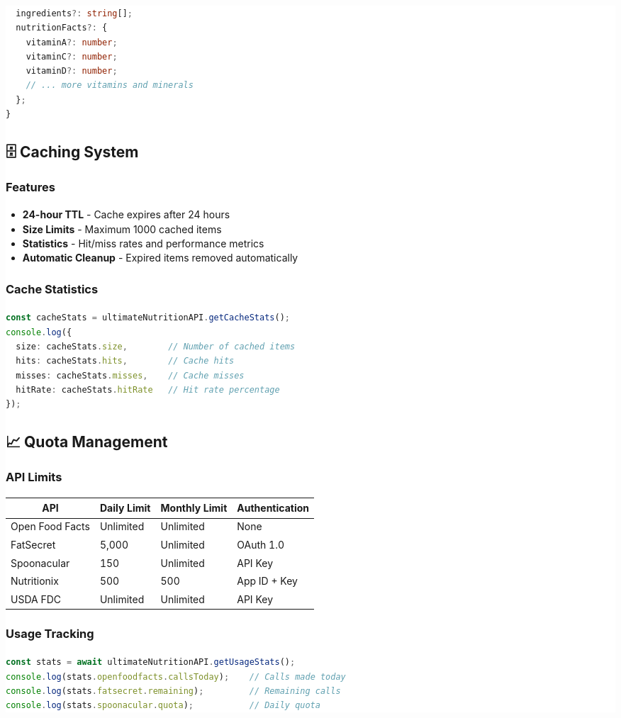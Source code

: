 ```typescript
  ingredients?: string[];
  nutritionFacts?: {
    vitaminA?: number;
    vitaminC?: number;
    vitaminD?: number;
    // ... more vitamins and minerals
  };
}
```

## 🗄️ Caching System

### Features

- **24-hour TTL** - Cache expires after 24 hours
- **Size Limits** - Maximum 1000 cached items
- **Statistics** - Hit/miss rates and performance metrics
- **Automatic Cleanup** - Expired items removed automatically

### Cache Statistics

```typescript
const cacheStats = ultimateNutritionAPI.getCacheStats();
console.log({
  size: cacheStats.size,        // Number of cached items
  hits: cacheStats.hits,        // Cache hits
  misses: cacheStats.misses,    // Cache misses
  hitRate: cacheStats.hitRate   // Hit rate percentage
});
```

## 📈 Quota Management

### API Limits

| API | Daily Limit | Monthly Limit | Authentication |
|-----|-------------|---------------|----------------|
| Open Food Facts | Unlimited | Unlimited | None |
| FatSecret | 5,000 | Unlimited | OAuth 1.0 |
| Spoonacular | 150 | Unlimited | API Key |
| Nutritionix | 500 | 500 | App ID + Key |
| USDA FDC | Unlimited | Unlimited | API Key |

### Usage Tracking

```typescript
const stats = await ultimateNutritionAPI.getUsageStats();
console.log(stats.openfoodfacts.callsToday);    // Calls made today
console.log(stats.fatsecret.remaining);         // Remaining calls
console.log(stats.spoonacular.quota);           // Daily quota
```
